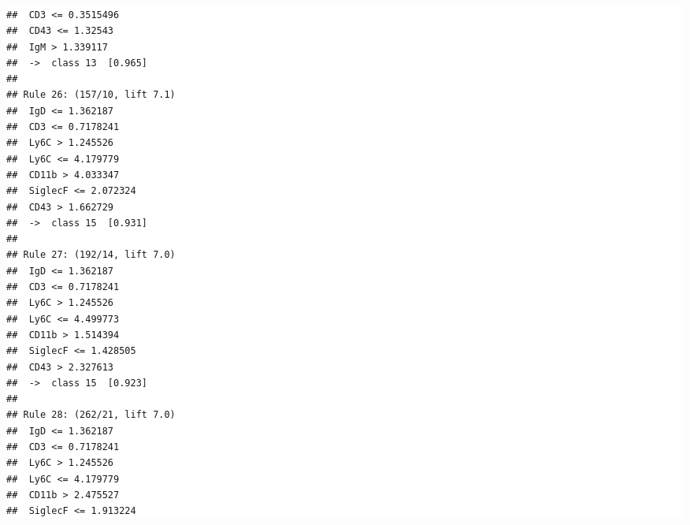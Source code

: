     ##  CD3 <= 0.3515496
    ##  CD43 <= 1.32543
    ##  IgM > 1.339117
    ##  ->  class 13  [0.965]
    ## 
    ## Rule 26: (157/10, lift 7.1)
    ##  IgD <= 1.362187
    ##  CD3 <= 0.7178241
    ##  Ly6C > 1.245526
    ##  Ly6C <= 4.179779
    ##  CD11b > 4.033347
    ##  SiglecF <= 2.072324
    ##  CD43 > 1.662729
    ##  ->  class 15  [0.931]
    ## 
    ## Rule 27: (192/14, lift 7.0)
    ##  IgD <= 1.362187
    ##  CD3 <= 0.7178241
    ##  Ly6C > 1.245526
    ##  Ly6C <= 4.499773
    ##  CD11b > 1.514394
    ##  SiglecF <= 1.428505
    ##  CD43 > 2.327613
    ##  ->  class 15  [0.923]
    ## 
    ## Rule 28: (262/21, lift 7.0)
    ##  IgD <= 1.362187
    ##  CD3 <= 0.7178241
    ##  Ly6C > 1.245526
    ##  Ly6C <= 4.179779
    ##  CD11b > 2.475527
    ##  SiglecF <= 1.913224